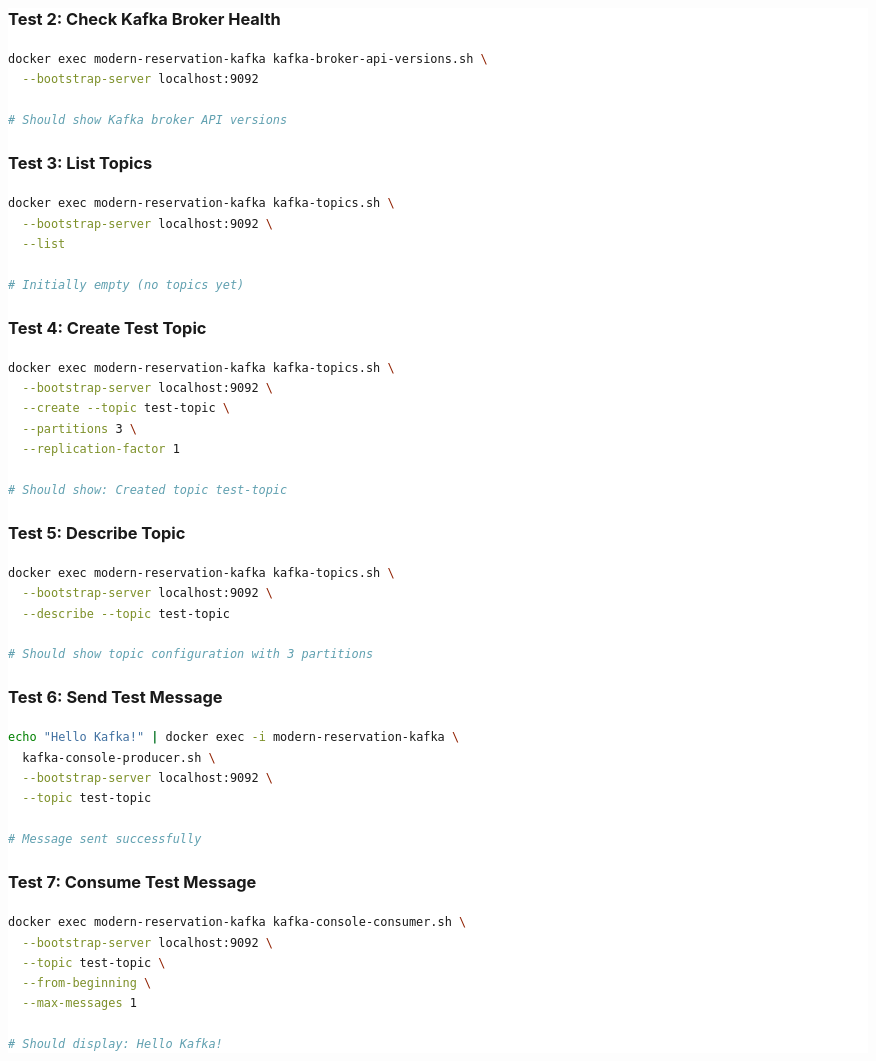 ### Test 2: Check Kafka Broker Health
```bash
docker exec modern-reservation-kafka kafka-broker-api-versions.sh \
  --bootstrap-server localhost:9092

# Should show Kafka broker API versions
```

### Test 3: List Topics
```bash
docker exec modern-reservation-kafka kafka-topics.sh \
  --bootstrap-server localhost:9092 \
  --list

# Initially empty (no topics yet)
```

### Test 4: Create Test Topic
```bash
docker exec modern-reservation-kafka kafka-topics.sh \
  --bootstrap-server localhost:9092 \
  --create --topic test-topic \
  --partitions 3 \
  --replication-factor 1

# Should show: Created topic test-topic
```

### Test 5: Describe Topic
```bash
docker exec modern-reservation-kafka kafka-topics.sh \
  --bootstrap-server localhost:9092 \
  --describe --topic test-topic

# Should show topic configuration with 3 partitions
```

### Test 6: Send Test Message
```bash
echo "Hello Kafka!" | docker exec -i modern-reservation-kafka \
  kafka-console-producer.sh \
  --bootstrap-server localhost:9092 \
  --topic test-topic

# Message sent successfully
```

### Test 7: Consume Test Message
```bash
docker exec modern-reservation-kafka kafka-console-consumer.sh \
  --bootstrap-server localhost:9092 \
  --topic test-topic \
  --from-beginning \
  --max-messages 1

# Should display: Hello Kafka!
```
